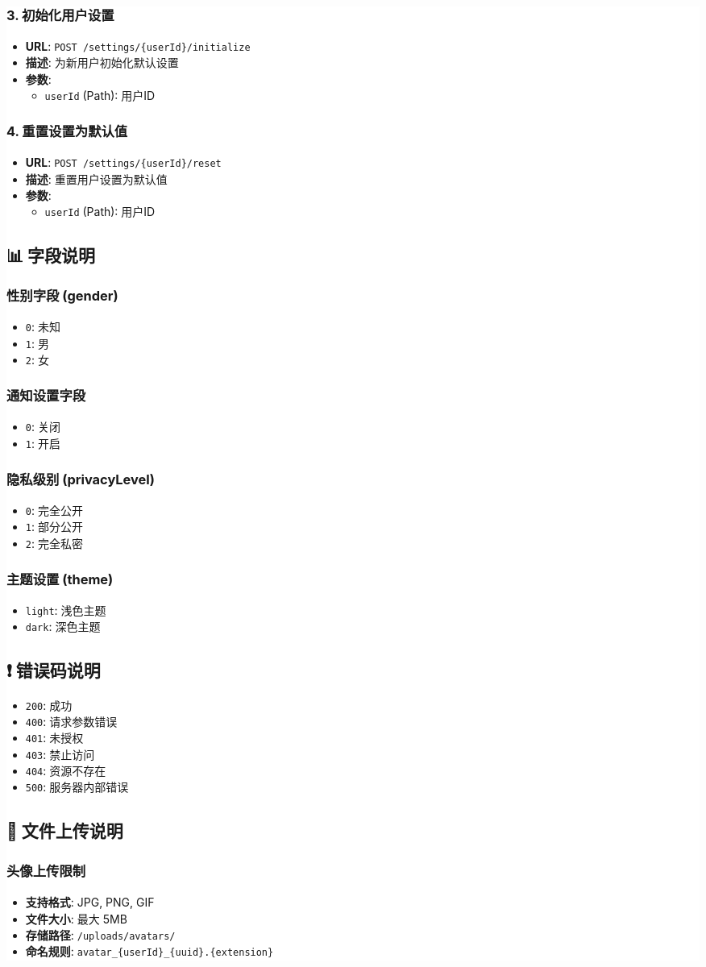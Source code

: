 ### 3. 初始化用户设置

- **URL**: `POST /settings/{userId}/initialize`
- **描述**: 为新用户初始化默认设置
- **参数**: 
  - `userId` (Path): 用户ID

### 4. 重置设置为默认值

- **URL**: `POST /settings/{userId}/reset`
- **描述**: 重置用户设置为默认值
- **参数**: 
  - `userId` (Path): 用户ID

## 📊 字段说明

### 性别字段 (gender)
- `0`: 未知
- `1`: 男
- `2`: 女

### 通知设置字段
- `0`: 关闭
- `1`: 开启

### 隐私级别 (privacyLevel)
- `0`: 完全公开
- `1`: 部分公开
- `2`: 完全私密

### 主题设置 (theme)
- `light`: 浅色主题
- `dark`: 深色主题

## ❗ 错误码说明

- `200`: 成功
- `400`: 请求参数错误
- `401`: 未授权
- `403`: 禁止访问
- `404`: 资源不存在
- `500`: 服务器内部错误

## 📁 文件上传说明

### 头像上传限制
- **支持格式**: JPG, PNG, GIF
- **文件大小**: 最大 5MB
- **存储路径**: `/uploads/avatars/`
- **命名规则**: `avatar_{userId}_{uuid}.{extension}`
